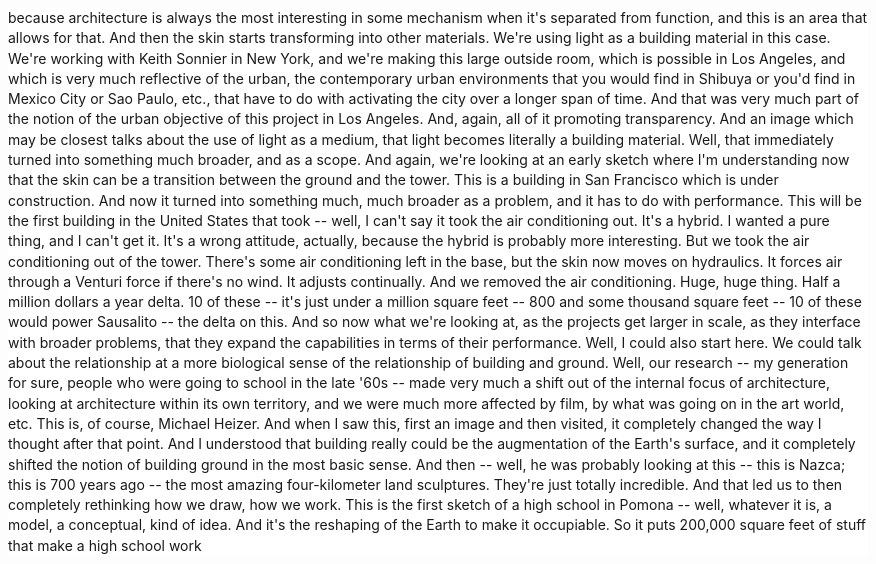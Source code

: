 because architecture is always the most interesting in some mechanism
when it&#39;s separated from function,
and this is an area that allows for that.
And then the skin starts transforming into other materials.
We&#39;re using light as a building material in this case.
We&#39;re working with Keith Sonnier in New York,
and we&#39;re making this large outside room,
which is possible in Los Angeles, and which is very much reflective
of the urban, the contemporary urban environments
that you would find in Shibuya or you&#39;d find in Mexico City
or Sao Paulo, etc.,
that have to do with activating the city over a longer span of time.
And that was very much part of the notion
of the urban objective of this project in Los Angeles.
And, again, all of it promoting transparency.
And an image which may be closest talks about the use of light as a medium,
that light becomes literally a building material.
Well, that immediately turned into something much broader, and as a scope.
And again, we&#39;re looking at an early sketch
where I&#39;m understanding now
that the skin can be a transition between the ground and the tower.
This is a building in San Francisco which is under construction.
And now it turned into something much, much broader as a problem,
and it has to do with performance.
This will be the first building in the United States that took --
well, I can&#39;t say it took the air conditioning out. It&#39;s a hybrid.
I wanted a pure thing, and I can&#39;t get it.
It&#39;s a wrong attitude, actually, because the hybrid is probably more interesting.
But we took the air conditioning out of the tower.
There&#39;s some air conditioning left in the base,
but the skin now moves on hydraulics.
It forces air through a Venturi force if there&#39;s no wind.
It adjusts continually. And we removed the air conditioning.
Huge, huge thing. Half a million dollars a year delta.
10 of these -- it&#39;s just under a million square feet --
800 and some thousand square feet --
10 of these would power Sausalito -- the delta on this.
And so now what we&#39;re looking at, as the projects get larger in scale,
as they interface with broader problems,
that they expand the capabilities
in terms of their performance.
Well, I could also start here.
We could talk about the relationship
at a more biological sense of the relationship of building and ground.
Well, our research -- my generation for sure,
people who were going to school in the late &#39;60s --
made very much a shift out of the internal focus of architecture,
looking at architecture within its own territory,
and we were much more affected by film,
by what was going on in the art world, etc.
This is, of course, Michael Heizer.
And when I saw this, first an image and then visited,
it completely changed the way I thought after that point.
And I understood that building really could be
the augmentation of the Earth&#39;s surface,
and it completely shifted the notion of building ground in the most basic sense.
And then -- well, he was probably looking at this -- this is Nazca;
this is 700 years ago -- the most amazing four-kilometer land sculptures.
They&#39;re just totally incredible.
And that led us to then completely rethinking how we draw, how we work.
This is the first sketch of a high school in Pomona --
well, whatever it is, a model, a conceptual, kind of idea.
And it&#39;s the reshaping of the Earth to make it occupiable.
So it puts 200,000 square feet of stuff that make a high school work